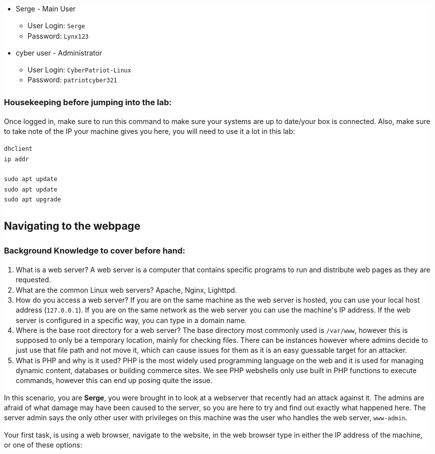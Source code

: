 -   Serge - Main User
    -   User Login: `Serge`
    -   Password: `Lynx123`

-   cyber user - Administrator
    -   User Login: `CyberPatriot-Linux`
    -   Password: `patriotcyber321`

### Housekeeping before jumping into the lab:

Once logged in, make sure to run this command to make sure your systems
are up to date/your box is connected. Also, make sure to take note of
the IP your machine gives you here, you will need to use it a lot in
this lab:

```
dhclient  
ip addr

sudo apt update  
sudo apt update  
sudo apt upgrade
```

## Navigating to the webpage 

### Background Knowledge to cover before hand:

1. What is a web server? A web server is a computer that contains specific programs to run and distribute web pages as they are requested.
2. What are the common Linux web servers? Apache, Nginx, Lighttpd.
3. How do you access a web server? If you are on the same machine as the web server is hosted, you can use your local host address (`127.0.0.1`). If you are on the same network as the web server you can use the machine's IP address. If the web server is configured in a specific way, you can type in a domain name.
4. Where is the base root directory for a web server? The base directory most commonly used is `/var/www`, however this is supposed to only be a temporary location, mainly for checking files. There can be instances however where admins decide to just use that file path and not move it, which can cause issues for them as it is an easy guessable target for an attacker.
5. What is PHP and why is it used? PHP is the most widely used programming language on the web and it is used for managing dynamic content, databases or building commerce sites. We see PHP webshells only use built in PHP functions to execute commands, however this can end up posing quite the issue.

In this scenario, you are **Serge**, you were brought in to look at a
webserver that recently had an attack against it. The admins are afraid
of what damage may have been caused to the server, so you are here to
try and find out exactly what happened here. The server admin says the
only other user with privileges on this machine was the user who handles
the web server, `www-admin`. 
  
Your first task, is using a web browser, navigate to the website, in the
web browser type in either the IP address of the machine, or one of these options:  
